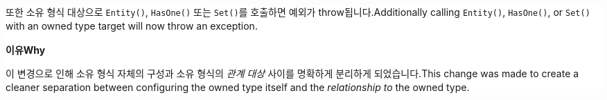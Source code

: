 <span data-ttu-id="5cdb2-423">또한 소유 형식 대상으로 `Entity()`, `HasOne()` 또는 `Set()`를 호출하면 예외가 throw됩니다.</span><span class="sxs-lookup"><span data-stu-id="5cdb2-423">Additionally calling `Entity()`, `HasOne()`, or `Set()` with an owned type target will now throw an exception.</span></span>

<span data-ttu-id="5cdb2-424">**이유**</span><span class="sxs-lookup"><span data-stu-id="5cdb2-424">**Why**</span></span>

<span data-ttu-id="5cdb2-425">이 변경으로 인해 소유 형식 자체의 구성과 소유 형식의 _관계 대상_ 사이를 명확하게 분리하게 되었습니다.</span><span class="sxs-lookup"><span data-stu-id="5cdb2-425">This change was made to create a cleaner separation between configuring the owned type itself and the _relationship to_ the owned type.</span></span>
